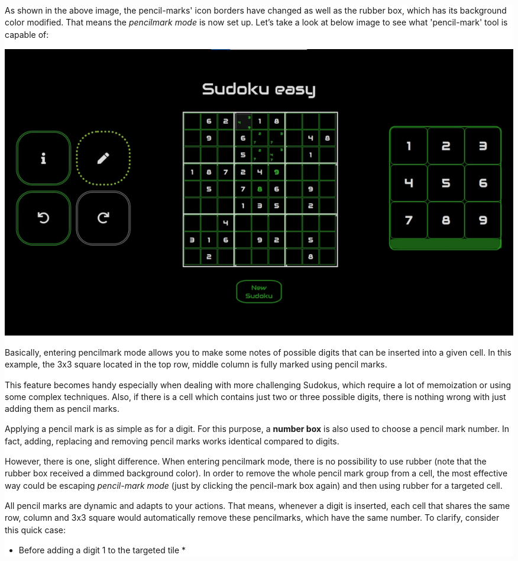 As shown in the above image, the pencil-marks' icon borders have changed as well as the rubber box, which has its background color modified. That means the _pencilmark mode_ is now set up. Let’s take a look at below image to see what 'pencil-mark' tool is capable of:

![This is an image](assets/images/scr_9.jpg)

Basically, entering pencilmark mode allows you to make some notes of possible digits that can be inserted into a given cell. In this example, the 3x3 square located in the top row, middle column is fully marked using pencil marks. 

This feature becomes handy especially when dealing with more challenging Sudokus, which require a lot of memoization or using some complex techniques. Also, if there is a cell which contains just two or three possible digits, there is nothing wrong with just adding them as pencil marks. 

Applying a pencil mark is as simple as for a digit. For this purpose, a **number box** is also used to choose a pencil mark number. In fact, adding, replacing and removing pencil marks works identical compared to digits. 

However, there is one, slight difference. When entering pencilmark mode, there is no possibility to use rubber (note that the rubber box received a dimmed background color). In order to remove the whole pencil mark group from a cell, the most effective way could be escaping _pencil-mark mode_ (just by clicking the pencil-mark box again) and then using rubber for a targeted cell.

All pencil marks are dynamic and adapts to your actions. That means, whenever a digit is inserted, each cell that shares the same row, column and 3x3 square would automatically remove these pencilmarks, which have the same number. To clarify, consider this quick case:

* Before adding a digit 1 to the targeted tile *
